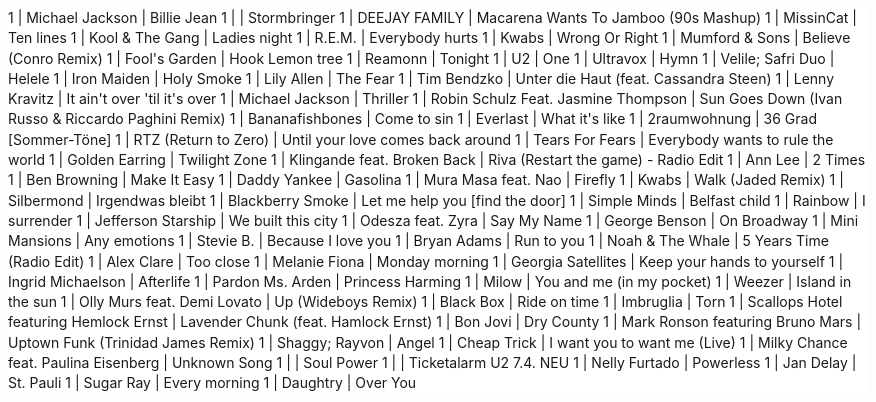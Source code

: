 1   | Michael Jackson | Billie Jean
1   |  | Stormbringer
1   | DEEJAY FAMILY | Macarena Wants To Jamboo (90s Mashup)
1   | MissinCat | Ten lines
1   | Kool &amp; The Gang | Ladies night
1   | R.E.M. | Everybody hurts
1   | Kwabs | Wrong Or Right
1   | Mumford &amp; Sons | Believe (Conro Remix)
1   | Fool&#039;s Garden | Hook Lemon tree
1   | Reamonn | Tonight
1   | U2 | One
1   | Ultravox | Hymn
1   | Velile; Safri Duo | Helele
1   | Iron Maiden | Holy Smoke
1   | Lily Allen | The Fear
1   | Tim Bendzko | Unter die Haut (feat. Cassandra Steen)
1   | Lenny Kravitz | It ain&#039;t over &#039;til it&#039;s over
1   | Michael Jackson | Thriller
1   | Robin Schulz Feat. Jasmine Thompson | Sun Goes Down (Ivan Russo &amp; Riccardo Paghini Remix)
1   | Bananafishbones | Come to sin
1   | Everlast | What it&#039;s like
1   | 2raumwohnung | 36 Grad [Sommer-Töne]
1   | RTZ  (Return to Zero) | Until your love comes back around
1   | Tears For Fears | Everybody wants to rule the world
1   | Golden Earring | Twilight Zone
1   | Klingande feat. Broken Back | Riva (Restart the game) - Radio Edit
1   | Ann Lee | 2 Times
1   | Ben Browning | Make It Easy
1   | Daddy Yankee | Gasolina
1   | Mura Masa feat. Nao | Firefly
1   | Kwabs | Walk (Jaded Remix)
1   | Silbermond | Irgendwas bleibt
1   | Blackberry Smoke | Let me help you [find the door]
1   | Simple Minds | Belfast child
1   | Rainbow | I surrender
1   | Jefferson Starship | We built this city
1   | Odesza feat. Zyra | Say My Name
1   | George Benson | On Broadway
1   | Mini Mansions | Any emotions
1   | Stevie B. | Because I love you
1   | Bryan Adams | Run to you
1   | Noah &amp; The Whale | 5 Years Time (Radio Edit)
1   | Alex Clare | Too close
1   | Melanie Fiona | Monday morning
1   | Georgia Satellites | Keep your hands to yourself
1   | Ingrid Michaelson | Afterlife
1   | Pardon Ms. Arden | Princess Harming
1   | Milow | You and me (in my pocket)
1   | Weezer | Island in the sun
1   | Olly Murs feat. Demi Lovato | Up (Wideboys Remix)
1   | Black Box | Ride on time
1   | Imbruglia | Torn
1   | Scallops Hotel featuring Hemlock Ernst | Lavender Chunk (feat. Hamlock Ernst)
1   | Bon Jovi | Dry County
1   | Mark Ronson featuring Bruno Mars | Uptown Funk (Trinidad James Remix)
1   | Shaggy; Rayvon | Angel
1   | Cheap Trick | I want you to want me (Live)
1   | Milky Chance feat. Paulina Eisenberg | Unknown Song
1   |  | Soul Power
1   |  | Ticketalarm U2 7.4. NEU
1   | Nelly Furtado | Powerless
1   | Jan Delay | St. Pauli
1   | Sugar Ray | Every morning
1   | Daughtry | Over You